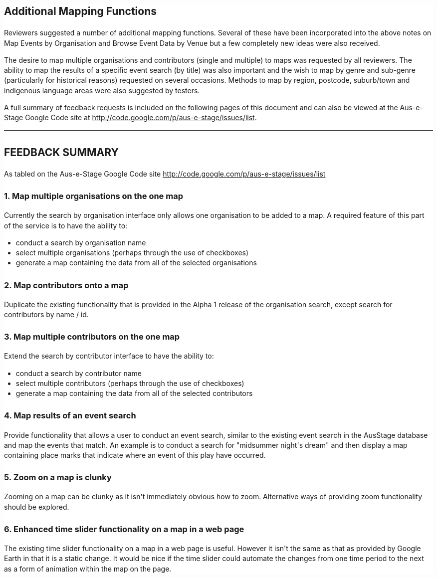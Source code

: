 ## Additional Mapping Functions ##

Reviewers suggested a number of additional mapping functions.  Several of these have been incorporated into the above notes on Map Events by Organisation and Browse Event Data by Venue but a few completely new ideas were also received.

The desire to map multiple organisations and contributors (single and multiple) to maps was requested by all reviewers.  The ability to map the results of a specific event search (by title) was also important and the wish to map by genre and sub-genre (particularly for historical reasons) requested on several occasions.  Methods to map by region, postcode, suburb/town and indigenous language areas were also suggested by testers.

A full summary of feedback requests is included on the following pages of this document and can also be viewed at the Aus-e-Stage Google Code site at http://code.google.com/p/aus-e-stage/issues/list.


---

## FEEDBACK SUMMARY ##
As tabled on the Aus-e-Stage Google Code site
http://code.google.com/p/aus-e-stage/issues/list

### 1.	Map multiple organisations on the one map ###
Currently the search by organisation interface only allows one organisation to be added to a map. A required feature of this part of the service is to have the ability to:
  * conduct a search by organisation name
  * select multiple organisations (perhaps through the use of checkboxes)
  * generate a map containing the data from all of the selected organisations

### 2.	Map contributors onto a map ###
Duplicate the existing functionality that is provided in the Alpha 1 release of the organisation search, except search for contributors by name / id.

### 3.	Map multiple contributors on the one map ###
Extend the search by contributor interface to have the ability to:
  * conduct a search by contributor name
  * select multiple contributors (perhaps through the use of checkboxes)
  * generate a map containing the data from all of the selected contributors

### 4.	Map results of an event search ###
Provide functionality that allows a user to conduct an event search, similar to the existing event search in the AusStage database and map the events that match. An example is to conduct a search for "midsummer night's dream" and then display a map containing place marks that indicate where an event of this play have occurred.

### 5.	Zoom on a map is clunky ###
Zooming on a map can be clunky as it isn't immediately obvious how to zoom.  Alternative ways of providing zoom functionality should be explored.

### 6.	Enhanced time slider functionality on a map in a web page ###
The existing time slider functionality on a map in a web page is useful. However it isn't the same as that as provided by Google Earth in that it is a static change. It would be nice if the time slider could automate the changes from one time period to the next as a form of animation within the map on the page.
